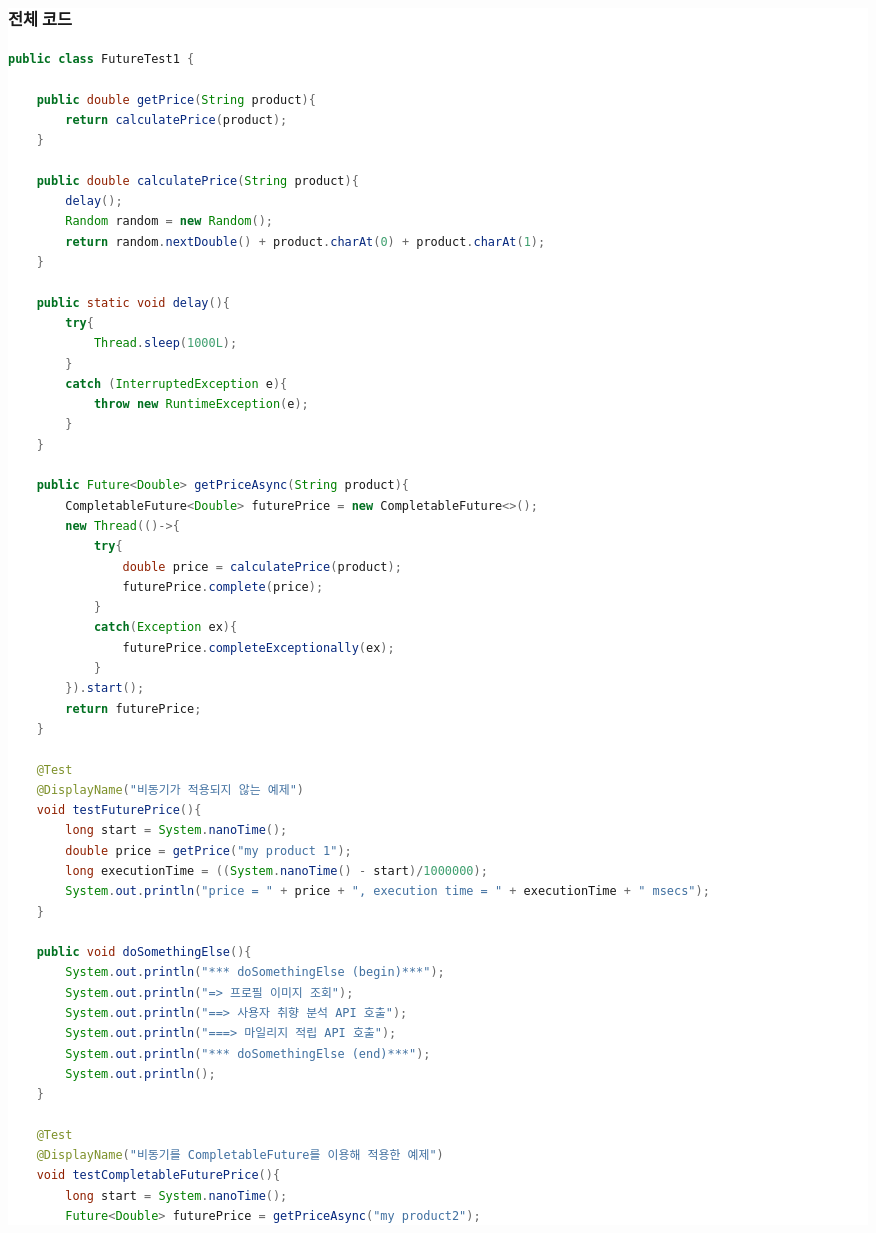 

### 전체 코드

```java
public class FutureTest1 {

	public double getPrice(String product){
		return calculatePrice(product);
	}

	public double calculatePrice(String product){
		delay();
		Random random = new Random();
		return random.nextDouble() + product.charAt(0) + product.charAt(1);
	}

	public static void delay(){
		try{
			Thread.sleep(1000L);
		}
		catch (InterruptedException e){
			throw new RuntimeException(e);
		}
	}

	public Future<Double> getPriceAsync(String product){
		CompletableFuture<Double> futurePrice = new CompletableFuture<>();
		new Thread(()->{
			try{
				double price = calculatePrice(product);
				futurePrice.complete(price);
			}
			catch(Exception ex){
				futurePrice.completeExceptionally(ex);
			}
		}).start();
		return futurePrice;
	}

	@Test
	@DisplayName("비동기가 적용되지 않는 예제")
	void testFuturePrice(){
		long start = System.nanoTime();
		double price = getPrice("my product 1");
		long executionTime = ((System.nanoTime() - start)/1000000);
		System.out.println("price = " + price + ", execution time = " + executionTime + " msecs");
	}

	public void doSomethingElse(){
		System.out.println("*** doSomethingElse (begin)***");
		System.out.println("=> 프로필 이미지 조회");
		System.out.println("==> 사용자 취향 분석 API 호출");
		System.out.println("===> 마일리지 적립 API 호출");
		System.out.println("*** doSomethingElse (end)***");
		System.out.println();
	}

	@Test
	@DisplayName("비동기를 CompletableFuture를 이용해 적용한 예제")
	void testCompletableFuturePrice(){
		long start = System.nanoTime();
		Future<Double> futurePrice = getPriceAsync("my product2");

```
